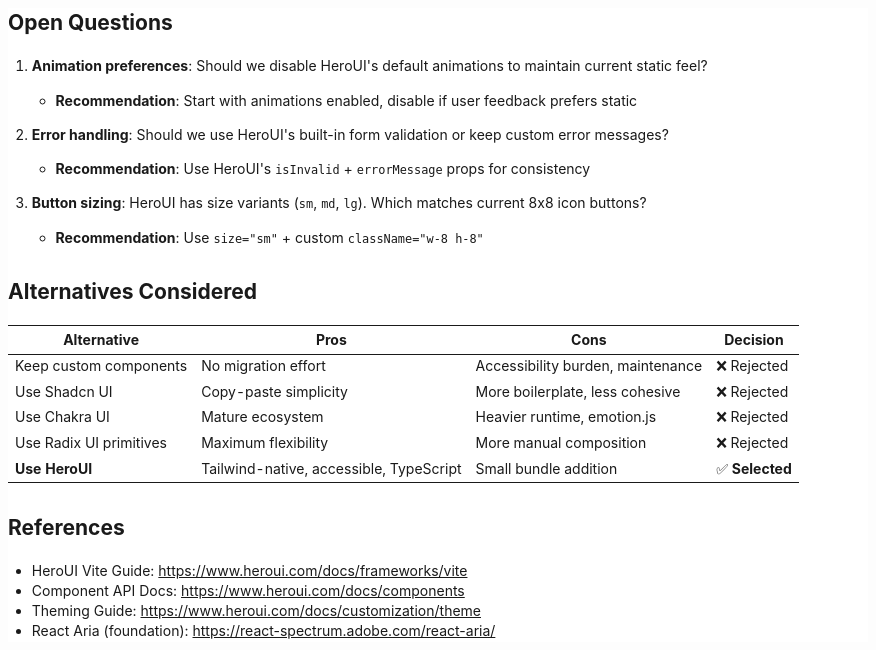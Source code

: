 ## Open Questions

1. **Animation preferences**: Should we disable HeroUI's default animations to maintain current static feel?
   - **Recommendation**: Start with animations enabled, disable if user feedback prefers static

2. **Error handling**: Should we use HeroUI's built-in form validation or keep custom error messages?
   - **Recommendation**: Use HeroUI's `isInvalid` + `errorMessage` props for consistency

3. **Button sizing**: HeroUI has size variants (`sm`, `md`, `lg`). Which matches current 8x8 icon buttons?
   - **Recommendation**: Use `size="sm"` + custom `className="w-8 h-8"`

## Alternatives Considered

| Alternative | Pros | Cons | Decision |
|-------------|------|------|----------|
| Keep custom components | No migration effort | Accessibility burden, maintenance | ❌ Rejected |
| Use Shadcn UI | Copy-paste simplicity | More boilerplate, less cohesive | ❌ Rejected |
| Use Chakra UI | Mature ecosystem | Heavier runtime, emotion.js | ❌ Rejected |
| Use Radix UI primitives | Maximum flexibility | More manual composition | ❌ Rejected |
| **Use HeroUI** | Tailwind-native, accessible, TypeScript | Small bundle addition | ✅ **Selected** |

## References

- HeroUI Vite Guide: https://www.heroui.com/docs/frameworks/vite
- Component API Docs: https://www.heroui.com/docs/components
- Theming Guide: https://www.heroui.com/docs/customization/theme
- React Aria (foundation): https://react-spectrum.adobe.com/react-aria/
